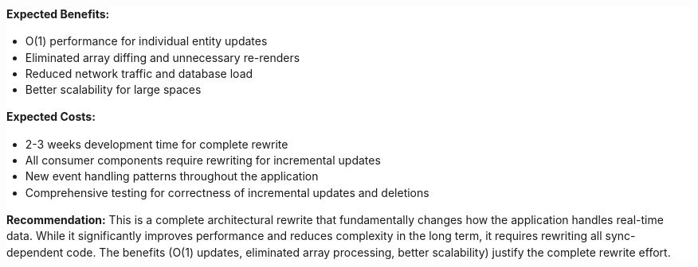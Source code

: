 **Expected Benefits:**
- O(1) performance for individual entity updates
- Eliminated array diffing and unnecessary re-renders
- Reduced network traffic and database load
- Better scalability for large spaces

**Expected Costs:**
- 2-3 weeks development time for complete rewrite
- All consumer components require rewriting for incremental updates
- New event handling patterns throughout the application
- Comprehensive testing for correctness of incremental updates and deletions

**Recommendation:** This is a complete architectural rewrite that fundamentally changes how the application handles real-time data. While it significantly improves performance and reduces complexity in the long term, it requires rewriting all sync-dependent code. The benefits (O(1) updates, eliminated array processing, better scalability) justify the complete rewrite effort.